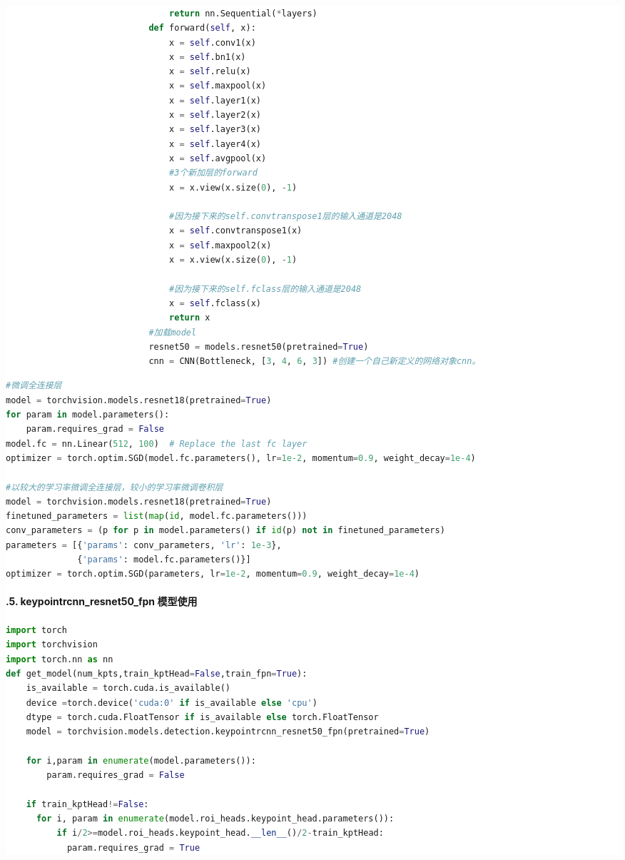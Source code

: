 ```python
                                return nn.Sequential(*layers) 
                            def forward(self, x): 
                                x = self.conv1(x) 
                                x = self.bn1(x) 
                                x = self.relu(x) 
                                x = self.maxpool(x) 
                                x = self.layer1(x) 
                                x = self.layer2(x) 
                                x = self.layer3(x) 
                                x = self.layer4(x) 
                                x = self.avgpool(x) 
                                #3个新加层的forward 
                                x = x.view(x.size(0), -1) 

                                #因为接下来的self.convtranspose1层的输入通道是2048
                                x = self.convtranspose1(x) 
                                x = self.maxpool2(x) 
                                x = x.view(x.size(0), -1)  

                                #因为接下来的self.fclass层的输入通道是2048 
                                x = self.fclass(x) 
                                return x
                            #加载model 
                            resnet50 = models.resnet50(pretrained=True) 
                            cnn = CNN(Bottleneck, [3, 4, 6, 3]) #创建一个自己新定义的网络对象cnn。
```

```python
#微调全连接层
model = torchvision.models.resnet18(pretrained=True)
for param in model.parameters():
    param.requires_grad = False
model.fc = nn.Linear(512, 100)  # Replace the last fc layer
optimizer = torch.optim.SGD(model.fc.parameters(), lr=1e-2, momentum=0.9, weight_decay=1e-4)

#以较大的学习率微调全连接层，较小的学习率微调卷积层
model = torchvision.models.resnet18(pretrained=True)
finetuned_parameters = list(map(id, model.fc.parameters()))
conv_parameters = (p for p in model.parameters() if id(p) not in finetuned_parameters)
parameters = [{'params': conv_parameters, 'lr': 1e-3}, 
              {'params': model.fc.parameters()}]
optimizer = torch.optim.SGD(parameters, lr=1e-2, momentum=0.9, weight_decay=1e-4)
```

#### .5. keypointrcnn_resnet50_fpn 模型使用

```python
import torch
import torchvision
import torch.nn as nn
def get_model(num_kpts,train_kptHead=False,train_fpn=True):
    is_available = torch.cuda.is_available()
    device =torch.device('cuda:0' if is_available else 'cpu')
    dtype = torch.cuda.FloatTensor if is_available else torch.FloatTensor
    model = torchvision.models.detection.keypointrcnn_resnet50_fpn(pretrained=True)
    
    for i,param in enumerate(model.parameters()):
        param.requires_grad = False
        
    if train_kptHead!=False:
      for i, param in enumerate(model.roi_heads.keypoint_head.parameters()):
          if i/2>=model.roi_heads.keypoint_head.__len__()/2-train_kptHead:
            param.requires_grad = True

```